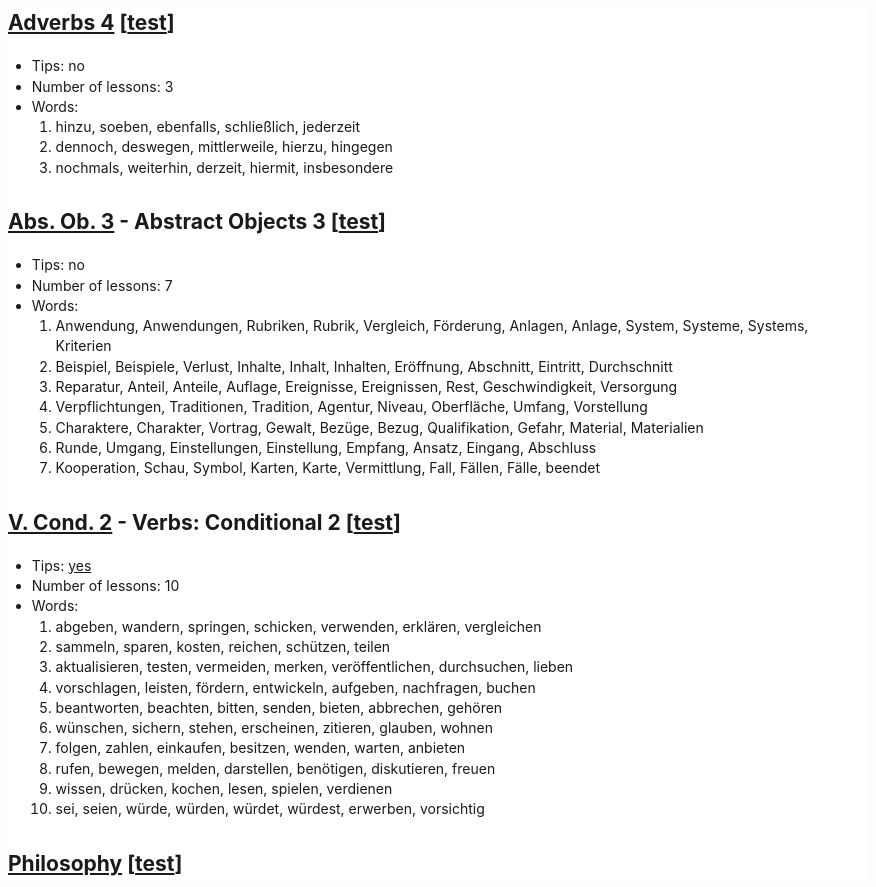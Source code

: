 ## [Adverbs 4](https://www.duolingo.com/skill/de/Adverbs-4/practice) \[[test](https://www.duolingo.com/skill/de/Adverbs-4/test)\]

* Tips: no
* Number of lessons: 3
* Words:
    1. hinzu, soeben, ebenfalls, schließlich, jederzeit
    2. dennoch, deswegen, mittlerweile, hierzu, hingegen
    3. nochmals, weiterhin, derzeit, hiermit, insbesondere

## [Abs. Ob. 3](https://www.duolingo.com/skill/de/Abstract-Objects-3/practice) - Abstract Objects 3 \[[test](https://www.duolingo.com/skill/de/Abstract-Objects-3/test)\]

* Tips: no
* Number of lessons: 7
* Words:
    1. Anwendung, Anwendungen, Rubriken, Rubrik, Vergleich, Förderung, Anlagen, Anlage, System, Systeme, Systems, Kriterien
    2. Beispiel, Beispiele, Verlust, Inhalte, Inhalt, Inhalten, Eröffnung, Abschnitt, Eintritt, Durchschnitt
    3. Reparatur, Anteil, Anteile, Auflage, Ereignisse, Ereignissen, Rest, Geschwindigkeit, Versorgung
    4. Verpflichtungen, Traditionen, Tradition, Agentur, Niveau, Oberfläche, Umfang, Vorstellung
    5. Charaktere, Charakter, Vortrag, Gewalt, Bezüge, Bezug, Qualifikation, Gefahr, Material, Materialien
    6. Runde, Umgang, Einstellungen, Einstellung, Empfang, Ansatz, Eingang, Abschluss
    7. Kooperation, Schau, Symbol, Karten, Karte, Vermittlung, Fall, Fällen, Fälle, beendet

## [V. Cond. 2](https://www.duolingo.com/skill/de/Verbs:-Conditional-2/practice) - Verbs: Conditional 2 \[[test](https://www.duolingo.com/skill/de/Verbs:-Conditional-2/test)\]

* Tips: [yes](https://www.duolingo.com/skill/de/Verbs:-Conditional-2/tips-and-notes)
* Number of lessons: 10
* Words:
    1. abgeben, wandern, springen, schicken, verwenden, erklären, vergleichen
    2. sammeln, sparen, kosten, reichen, schützen, teilen
    3. aktualisieren, testen, vermeiden, merken, veröffentlichen, durchsuchen, lieben
    4. vorschlagen, leisten, fördern, entwickeln, aufgeben, nachfragen, buchen
    5. beantworten, beachten, bitten, senden, bieten, abbrechen, gehören
    6. wünschen, sichern, stehen, erscheinen, zitieren, glauben, wohnen
    7. folgen, zahlen, einkaufen, besitzen, wenden, warten, anbieten
    8. rufen, bewegen, melden, darstellen, benötigen, diskutieren, freuen
    9. wissen, drücken, kochen, lesen, spielen, verdienen
    10. sei, seien, würde, würden, würdet, würdest, erwerben, vorsichtig

## [Philosophy](https://www.duolingo.com/skill/de/Philosophy/practice) \[[test](https://www.duolingo.com/skill/de/Philosophy/test)\]
